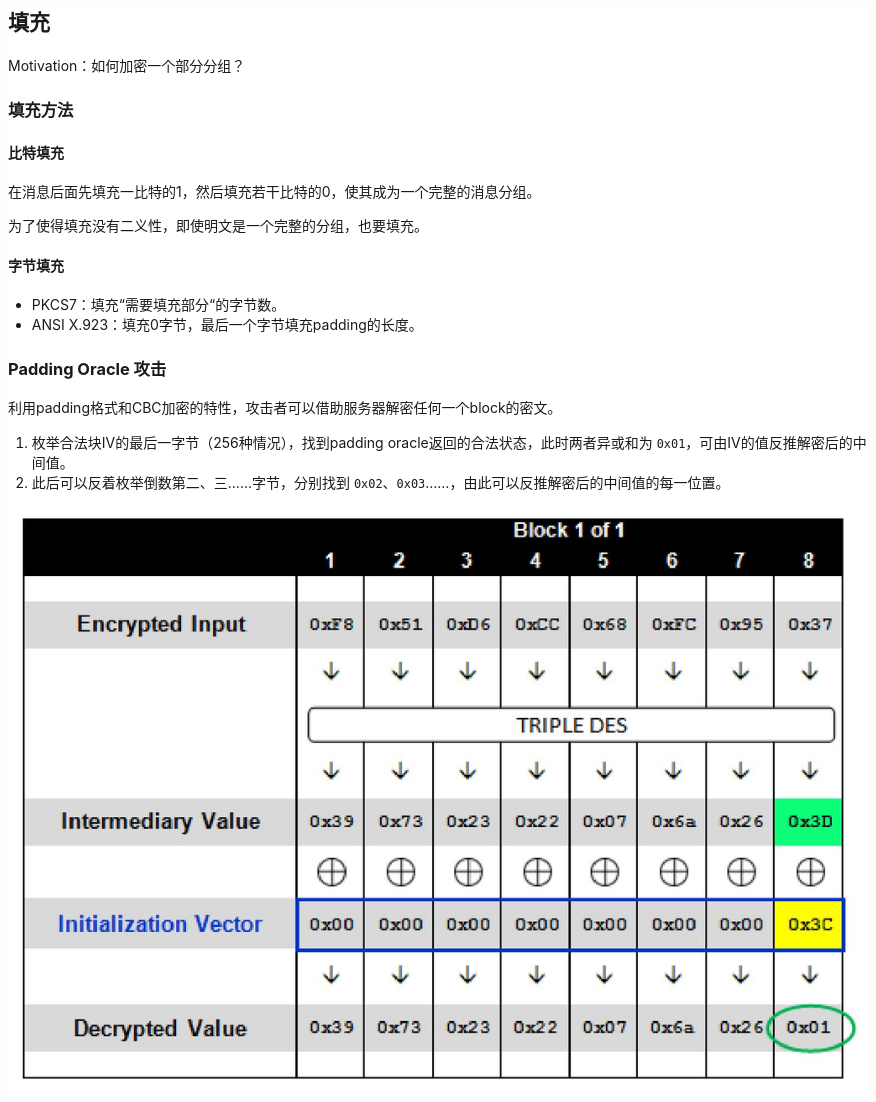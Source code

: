 

## 填充

Motivation：如何加密一个部分分组？

### 填充方法

#### 比特填充

在消息后面先填充一比特的1，然后填充若干比特的0，使其成为一个完整的消息分组。

为了使得填充没有二义性，即使明文是一个完整的分组，也要填充。



#### 字节填充

- PKCS7：填充“需要填充部分“的字节数。
- ANSI X.923：填充0字节，最后一个字节填充padding的长度。



### Padding Oracle 攻击

利用padding格式和CBC加密的特性，攻击者可以借助服务器解密任何一个block的密文。

1. 枚举合法块IV的最后一字节（256种情况），找到padding oracle返回的合法状态，此时两者异或和为 `0x01`，可由IV的值反推解密后的中间值。
2. 此后可以反着枚举倒数第二、三……字节，分别找到 `0x02`、`0x03`……，由此可以反推解密后的中间值的每一位置。

![](./img/padding_oracle.png)
